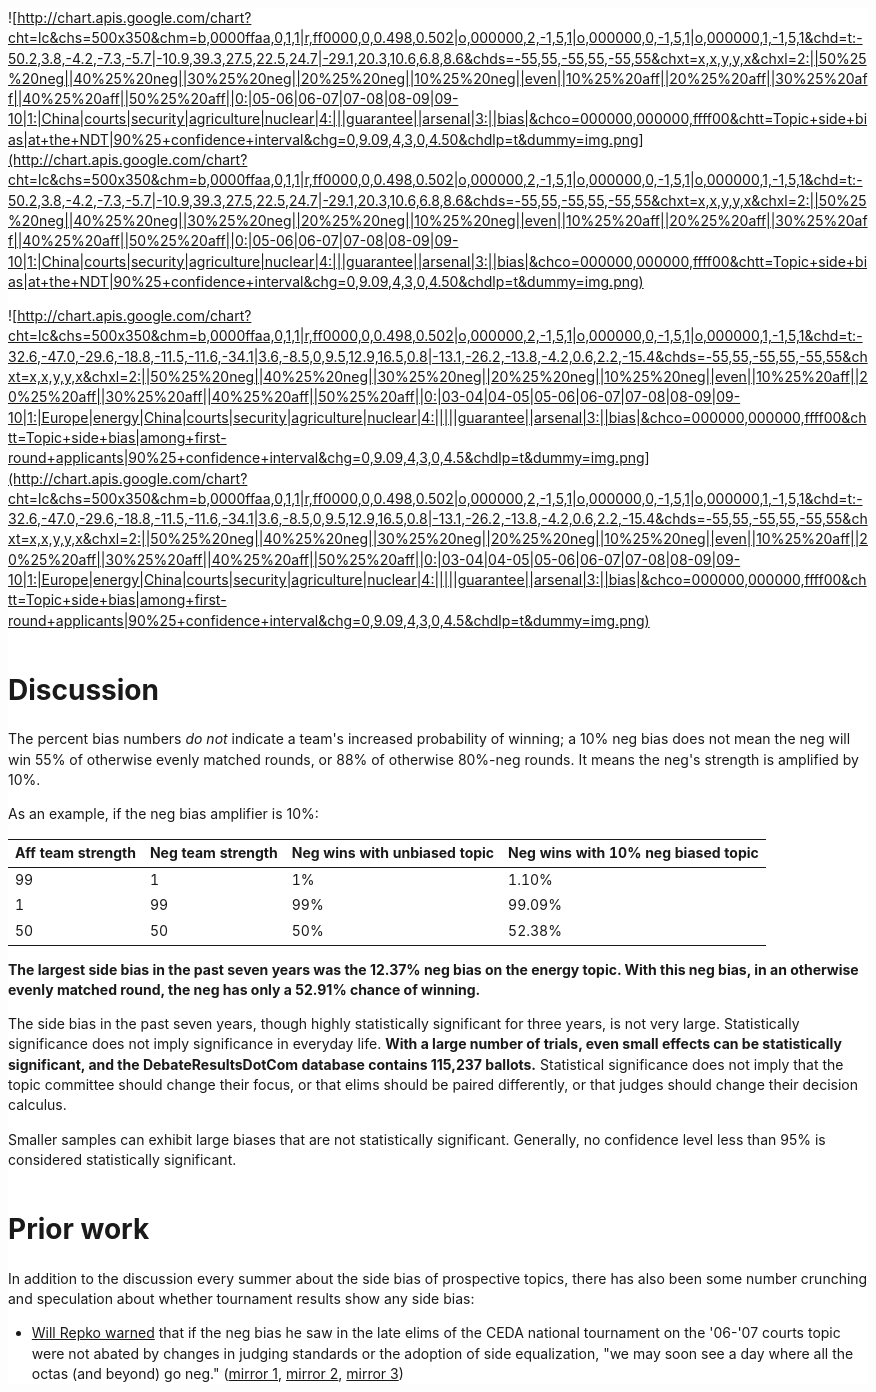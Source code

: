 ![http://chart.apis.google.com/chart?cht=lc&chs=500x350&chm=b,0000ffaa,0,1,1|r,ff0000,0,0.498,0.502|o,000000,2,-1,5,1|o,000000,0,-1,5,1|o,000000,1,-1,5,1&chd=t:-50.2,3.8,-4.2,-7.3,-5.7|-10.9,39.3,27.5,22.5,24.7|-29.1,20.3,10.6,6.8,8.6&chds=-55,55,-55,55,-55,55&chxt=x,x,y,y,x&chxl=2:||50%25%20neg||40%25%20neg||30%25%20neg||20%25%20neg||10%25%20neg||even||10%25%20aff||20%25%20aff||30%25%20aff||40%25%20aff||50%25%20aff||0:|05-06|06-07|07-08|08-09|09-10|1:|China|courts|security|agriculture|nuclear|4:|||guarantee||arsenal|3:||bias|&chco=000000,000000,ffff00&chtt=Topic+side+bias|at+the+NDT|90%25+confidence+interval&chg=0,9.09,4,3,0,4.50&chdlp=t&dummy=img.png](http://chart.apis.google.com/chart?cht=lc&chs=500x350&chm=b,0000ffaa,0,1,1|r,ff0000,0,0.498,0.502|o,000000,2,-1,5,1|o,000000,0,-1,5,1|o,000000,1,-1,5,1&chd=t:-50.2,3.8,-4.2,-7.3,-5.7|-10.9,39.3,27.5,22.5,24.7|-29.1,20.3,10.6,6.8,8.6&chds=-55,55,-55,55,-55,55&chxt=x,x,y,y,x&chxl=2:||50%25%20neg||40%25%20neg||30%25%20neg||20%25%20neg||10%25%20neg||even||10%25%20aff||20%25%20aff||30%25%20aff||40%25%20aff||50%25%20aff||0:|05-06|06-07|07-08|08-09|09-10|1:|China|courts|security|agriculture|nuclear|4:|||guarantee||arsenal|3:||bias|&chco=000000,000000,ffff00&chtt=Topic+side+bias|at+the+NDT|90%25+confidence+interval&chg=0,9.09,4,3,0,4.50&chdlp=t&dummy=img.png)

![http://chart.apis.google.com/chart?cht=lc&chs=500x350&chm=b,0000ffaa,0,1,1|r,ff0000,0,0.498,0.502|o,000000,2,-1,5,1|o,000000,0,-1,5,1|o,000000,1,-1,5,1&chd=t:-32.6,-47.0,-29.6,-18.8,-11.5,-11.6,-34.1|3.6,-8.5,0,9.5,12.9,16.5,0.8|-13.1,-26.2,-13.8,-4.2,0.6,2.2,-15.4&chds=-55,55,-55,55,-55,55&chxt=x,x,y,y,x&chxl=2:||50%25%20neg||40%25%20neg||30%25%20neg||20%25%20neg||10%25%20neg||even||10%25%20aff||20%25%20aff||30%25%20aff||40%25%20aff||50%25%20aff||0:|03-04|04-05|05-06|06-07|07-08|08-09|09-10|1:|Europe|energy|China|courts|security|agriculture|nuclear|4:|||||guarantee||arsenal|3:||bias|&chco=000000,000000,ffff00&chtt=Topic+side+bias|among+first-round+applicants|90%25+confidence+interval&chg=0,9.09,4,3,0,4.5&chdlp=t&dummy=img.png](http://chart.apis.google.com/chart?cht=lc&chs=500x350&chm=b,0000ffaa,0,1,1|r,ff0000,0,0.498,0.502|o,000000,2,-1,5,1|o,000000,0,-1,5,1|o,000000,1,-1,5,1&chd=t:-32.6,-47.0,-29.6,-18.8,-11.5,-11.6,-34.1|3.6,-8.5,0,9.5,12.9,16.5,0.8|-13.1,-26.2,-13.8,-4.2,0.6,2.2,-15.4&chds=-55,55,-55,55,-55,55&chxt=x,x,y,y,x&chxl=2:||50%25%20neg||40%25%20neg||30%25%20neg||20%25%20neg||10%25%20neg||even||10%25%20aff||20%25%20aff||30%25%20aff||40%25%20aff||50%25%20aff||0:|03-04|04-05|05-06|06-07|07-08|08-09|09-10|1:|Europe|energy|China|courts|security|agriculture|nuclear|4:|||||guarantee||arsenal|3:||bias|&chco=000000,000000,ffff00&chtt=Topic+side+bias|among+first-round+applicants|90%25+confidence+interval&chg=0,9.09,4,3,0,4.5&chdlp=t&dummy=img.png)

# Discussion #

The percent bias numbers _do not_ indicate a team's increased probability of winning; a 10% neg bias does not mean the neg will win 55% of otherwise evenly matched rounds, or 88% of otherwise 80%-neg rounds. It means the neg's strength is amplified by 10%.

As an example, if the neg bias amplifier is 10%:

| **Aff team strength** | **Neg team strength** | **Neg wins with unbiased topic** | **Neg wins with 10% neg biased topic** |
|:----------------------|:----------------------|:---------------------------------|:---------------------------------------|
| 99                    | 1                     | 1%                               | 1.10%                                  |
| 1                     | 99                    | 99%                              | 99.09%                                 |
| 50                    | 50                    | 50%                              | 52.38%                                 |

**The largest side bias in the past seven years was the 12.37% neg bias on the energy topic. With this neg bias, in an otherwise evenly matched round, the neg has only a 52.91% chance of winning.**

The side bias in the past seven years, though highly statistically significant for three  years, is not very large. Statistically significance does not imply significance in everyday life. **With a large number of trials, even small effects can be statistically significant, and the DebateResultsDotCom database contains 115,237 ballots.** Statistical significance does not imply that the topic committee should change their focus, or that elims should be paired differently, or that judges should change their decision calculus.

Smaller samples can exhibit large biases that are not statistically significant. Generally, no confidence level less than 95% is considered statistically significant.

# Prior work #

In addition to the discussion every summer about the side bias of prospective topics, there has also been some number crunching and speculation about whether tournament results show any side bias:

  * [Will Repko warned](http://www.ndtceda.com/pipermail/edebate/2007-March/070404.html) that if the neg bias he saw in the late elims of the CEDA national tournament on the '06-'07 courts topic were not abated by changes in judging standards or the adoption of side equalization, "we may soon see a day where all the octas (and beyond) go neg." ([mirror 1](http://article.gmane.org/gmane.education.region.usa.edebate/990), [mirror 2](http://www.mail-archive.com/edebate@www.ndtceda.com/msg00902.html), [mirror 3](http://osdir.com/ml/education.region.usa.edebate/2007-03/msg00382.html))